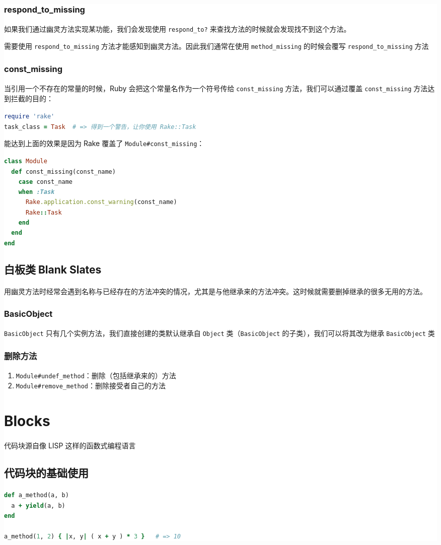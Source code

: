 ### respond_to_missing

如果我们通过幽灵方法实现某功能，我们会发现使用 `respond_to?` 来查找方法的时候就会发现找不到这个方法。

需要使用 `respond_to_missing` 方法才能感知到幽灵方法。因此我们通常在使用 `method_missing` 的时候会覆写 `respond_to_missing` 方法

### const_missing

当引用一个不存在的常量的时候，Ruby 会把这个常量名作为一个符号传给 `const_missing` 方法，我们可以通过覆盖 `const_missing` 方法达到拦截的目的：

```ruby
require 'rake'
task_class = Task  # => 得到一个警告，让你使用 Rake::Task
```

能达到上面的效果是因为 Rake 覆盖了 `Module#const_missing`：

```ruby
class Module
  def const_missing(const_name)
    case const_name
    when :Task
      Rake.application.const_warning(const_name)
      Rake::Task
    end
  end
end
```

## 白板类 Blank Slates

用幽灵方法时经常会遇到名称与已经存在的方法冲突的情况，尤其是与他继承来的方法冲突。这时候就需要删掉继承的很多无用的方法。

### BasicObject

`BasicObject` 只有几个实例方法，我们直接创建的类默认继承自 `Object` 类（`BasicObject` 的子类），我们可以将其改为继承 `BasicObject` 类

### 删除方法

1. `Module#undef_method`：删除（包括继承来的）方法
2. `Module#remove_method`：删除接受者自己的方法

#  Blocks

代码块源自像 LISP 这样的函数式编程语言

## 代码块的基础使用

```ruby
def a_method(a, b)
  a + yield(a, b)
end

a_method(1, 2) { |x, y| ( x + y ) * 3 }   # => 10
```
